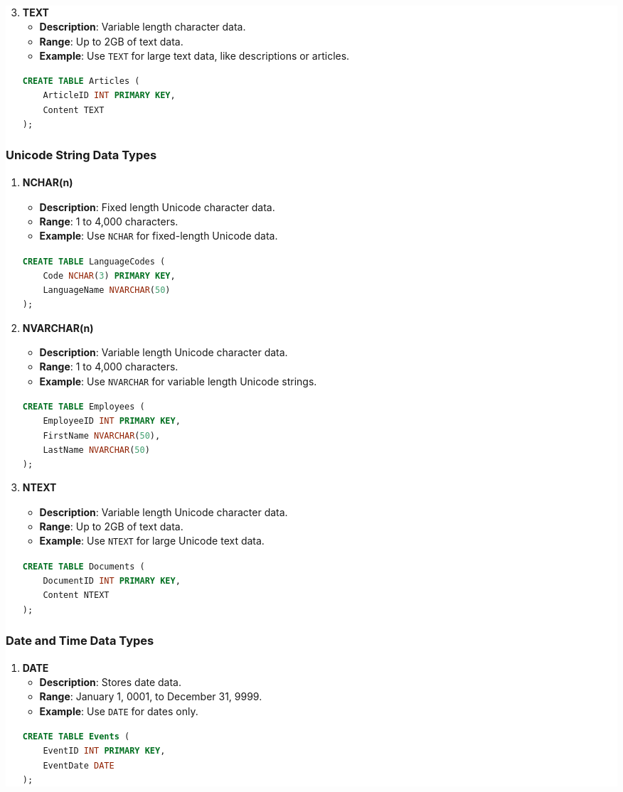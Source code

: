 3. **TEXT**
   - **Description**: Variable length character data.
   - **Range**: Up to 2GB of text data.
   - **Example**: Use `TEXT` for large text data, like descriptions or articles.
   ```sql
   CREATE TABLE Articles (
       ArticleID INT PRIMARY KEY,
       Content TEXT
   );
   ```

### Unicode String Data Types

1. **NCHAR(n)**
   - **Description**: Fixed length Unicode character data.
   - **Range**: 1 to 4,000 characters.
   - **Example**: Use `NCHAR` for fixed-length Unicode data.
   ```sql
   CREATE TABLE LanguageCodes (
       Code NCHAR(3) PRIMARY KEY,
       LanguageName NVARCHAR(50)
   );
   ```

2. **NVARCHAR(n)**
   - **Description**: Variable length Unicode character data.
   - **Range**: 1 to 4,000 characters.
   - **Example**: Use `NVARCHAR` for variable length Unicode strings.
   ```sql
   CREATE TABLE Employees (
       EmployeeID INT PRIMARY KEY,
       FirstName NVARCHAR(50),
       LastName NVARCHAR(50)
   );
   ```

3. **NTEXT**
   - **Description**: Variable length Unicode character data.
   - **Range**: Up to 2GB of text data.
   - **Example**: Use `NTEXT` for large Unicode text data.
   ```sql
   CREATE TABLE Documents (
       DocumentID INT PRIMARY KEY,
       Content NTEXT
   );
   ```

### Date and Time Data Types

1. **DATE**
   - **Description**: Stores date data.
   - **Range**: January 1, 0001, to December 31, 9999.
   - **Example**: Use `DATE` for dates only.
   ```sql
   CREATE TABLE Events (
       EventID INT PRIMARY KEY,
       EventDate DATE
   );
   ```
